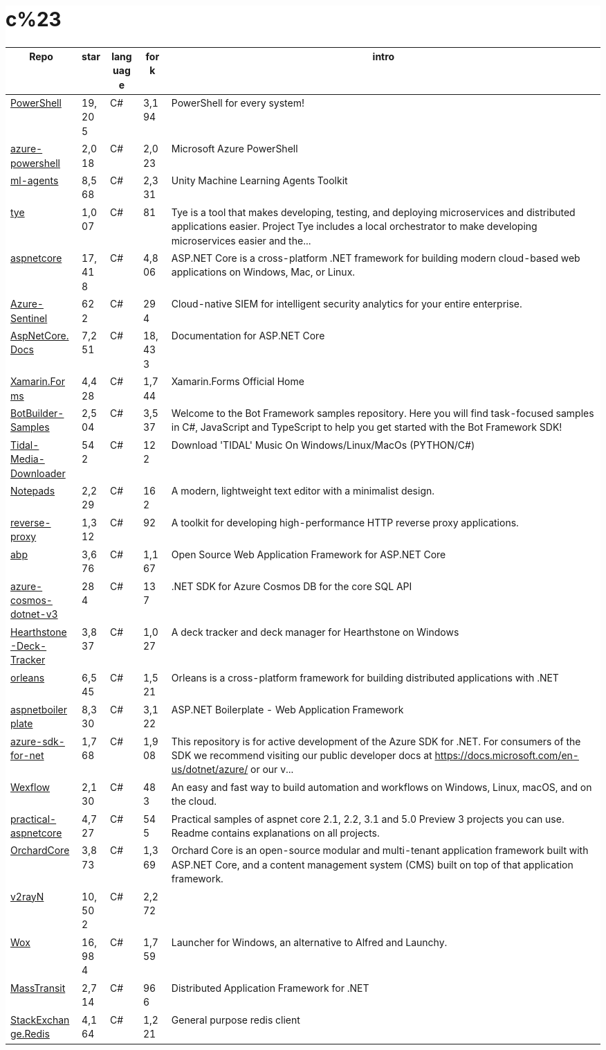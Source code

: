 
# c%23

Repo|star|language|fork|intro
-|-|-|-|-
[PowerShell](https://github.com/PowerShell/PowerShell)|19,205|C#|3,194|PowerShell for every system!
[azure-powershell](https://github.com/Azure/azure-powershell)|2,018|C#|2,023|Microsoft Azure PowerShell
[ml-agents](https://github.com/Unity-Technologies/ml-agents)|8,568|C#|2,331|Unity Machine Learning Agents Toolkit
[tye](https://github.com/dotnet/tye)|1,007|C#|81|Tye is a tool that makes developing, testing, and deploying microservices and distributed applications easier. Project Tye includes a local orchestrator to make developing microservices easier and the...
[aspnetcore](https://github.com/dotnet/aspnetcore)|17,418|C#|4,806|ASP.NET Core is a cross-platform .NET framework for building modern cloud-based web applications on Windows, Mac, or Linux.
[Azure-Sentinel](https://github.com/Azure/Azure-Sentinel)|622|C#|294|Cloud-native SIEM for intelligent security analytics for your entire enterprise.
[AspNetCore.Docs](https://github.com/dotnet/AspNetCore.Docs)|7,251|C#|18,433|Documentation for ASP.NET Core
[Xamarin.Forms](https://github.com/xamarin/Xamarin.Forms)|4,428|C#|1,744|Xamarin.Forms Official Home
[BotBuilder-Samples](https://github.com/microsoft/BotBuilder-Samples)|2,504|C#|3,537|Welcome to the Bot Framework samples repository. Here you will find task-focused samples in C#, JavaScript and TypeScript to help you get started with the Bot Framework SDK!
[Tidal-Media-Downloader](https://github.com/yaronzz/Tidal-Media-Downloader)|542|C#|122|Download 'TIDAL' Music On Windows/Linux/MacOs (PYTHON/C#)
[Notepads](https://github.com/JasonStein/Notepads)|2,229|C#|162|A modern, lightweight text editor with a minimalist design.
[reverse-proxy](https://github.com/microsoft/reverse-proxy)|1,312|C#|92|A toolkit for developing high-performance HTTP reverse proxy applications.
[abp](https://github.com/abpframework/abp)|3,676|C#|1,167|Open Source Web Application Framework for ASP.NET Core
[azure-cosmos-dotnet-v3](https://github.com/Azure/azure-cosmos-dotnet-v3)|284|C#|137|.NET SDK for Azure Cosmos DB for the core SQL API
[Hearthstone-Deck-Tracker](https://github.com/HearthSim/Hearthstone-Deck-Tracker)|3,837|C#|1,027|A deck tracker and deck manager for Hearthstone on Windows
[orleans](https://github.com/dotnet/orleans)|6,545|C#|1,521|Orleans is a cross-platform framework for building distributed applications with .NET
[aspnetboilerplate](https://github.com/aspnetboilerplate/aspnetboilerplate)|8,330|C#|3,122|ASP.NET Boilerplate - Web Application Framework
[azure-sdk-for-net](https://github.com/Azure/azure-sdk-for-net)|1,768|C#|1,908|This repository is for active development of the Azure SDK for .NET. For consumers of the SDK we recommend visiting our public developer docs at https://docs.microsoft.com/en-us/dotnet/azure/ or our v...
[Wexflow](https://github.com/aelassas/Wexflow)|2,130|C#|483|An easy and fast way to build automation and workflows on Windows, Linux, macOS, and on the cloud.
[practical-aspnetcore](https://github.com/dodyg/practical-aspnetcore)|4,727|C#|545|Practical samples of aspnet core 2.1, 2.2, 3.1 and 5.0 Preview 3 projects you can use. Readme contains explanations on all projects.
[OrchardCore](https://github.com/OrchardCMS/OrchardCore)|3,873|C#|1,369|Orchard Core is an open-source modular and multi-tenant application framework built with ASP.NET Core, and a content management system (CMS) built on top of that application framework.
[v2rayN](https://github.com/2dust/v2rayN)|10,502|C#|2,272|
[Wox](https://github.com/Wox-launcher/Wox)|16,984|C#|1,759|Launcher for Windows, an alternative to Alfred and Launchy.
[MassTransit](https://github.com/MassTransit/MassTransit)|2,714|C#|966|Distributed Application Framework for .NET
[StackExchange.Redis](https://github.com/StackExchange/StackExchange.Redis)|4,164|C#|1,221|General purpose redis client
